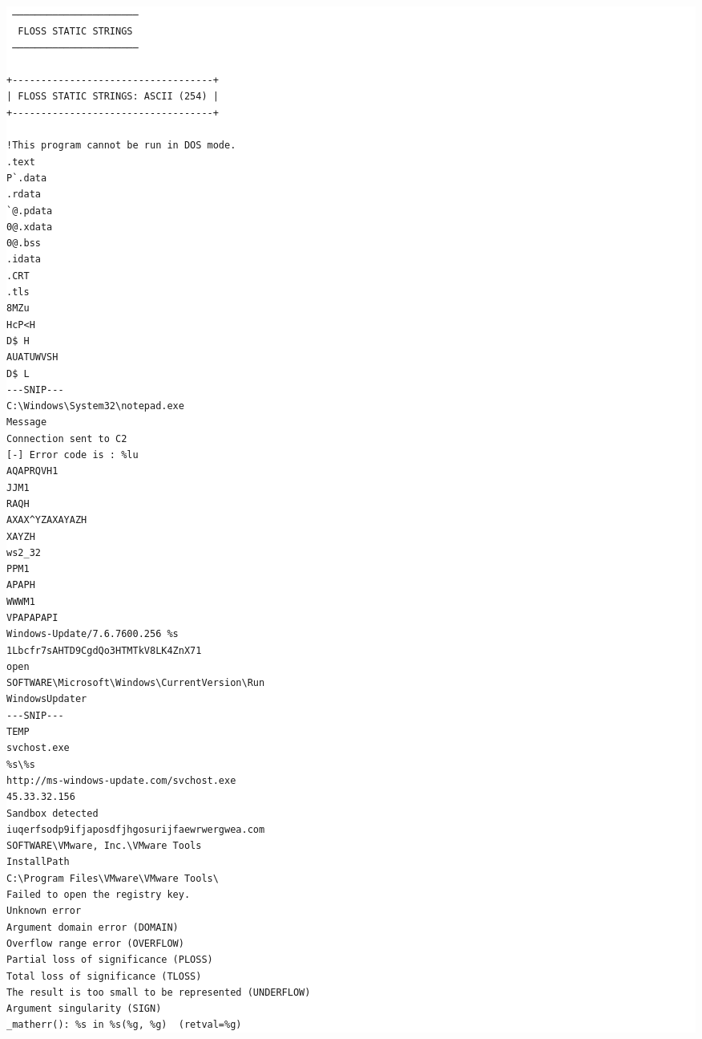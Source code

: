 ```cmd-session
 ──────────────────────
  FLOSS STATIC STRINGS
 ──────────────────────

+-----------------------------------+
| FLOSS STATIC STRINGS: ASCII (254) |
+-----------------------------------+

!This program cannot be run in DOS mode.
.text
P`.data
.rdata
`@.pdata
0@.xdata
0@.bss
.idata
.CRT
.tls
8MZu
HcP<H
D$ H
AUATUWVSH
D$ L
---SNIP---
C:\Windows\System32\notepad.exe
Message
Connection sent to C2
[-] Error code is : %lu
AQAPRQVH1
JJM1
RAQH
AXAX^YZAXAYAZH
XAYZH
ws2_32
PPM1
APAPH
WWWM1
VPAPAPAPI
Windows-Update/7.6.7600.256 %s
1Lbcfr7sAHTD9CgdQo3HTMTkV8LK4ZnX71
open
SOFTWARE\Microsoft\Windows\CurrentVersion\Run
WindowsUpdater
---SNIP---
TEMP
svchost.exe
%s\%s
http://ms-windows-update.com/svchost.exe
45.33.32.156
Sandbox detected
iuqerfsodp9ifjaposdfjhgosurijfaewrwergwea.com
SOFTWARE\VMware, Inc.\VMware Tools
InstallPath
C:\Program Files\VMware\VMware Tools\
Failed to open the registry key.
Unknown error
Argument domain error (DOMAIN)
Overflow range error (OVERFLOW)
Partial loss of significance (PLOSS)
Total loss of significance (TLOSS)
The result is too small to be represented (UNDERFLOW)
Argument singularity (SIGN)
_matherr(): %s in %s(%g, %g)  (retval=%g)
```